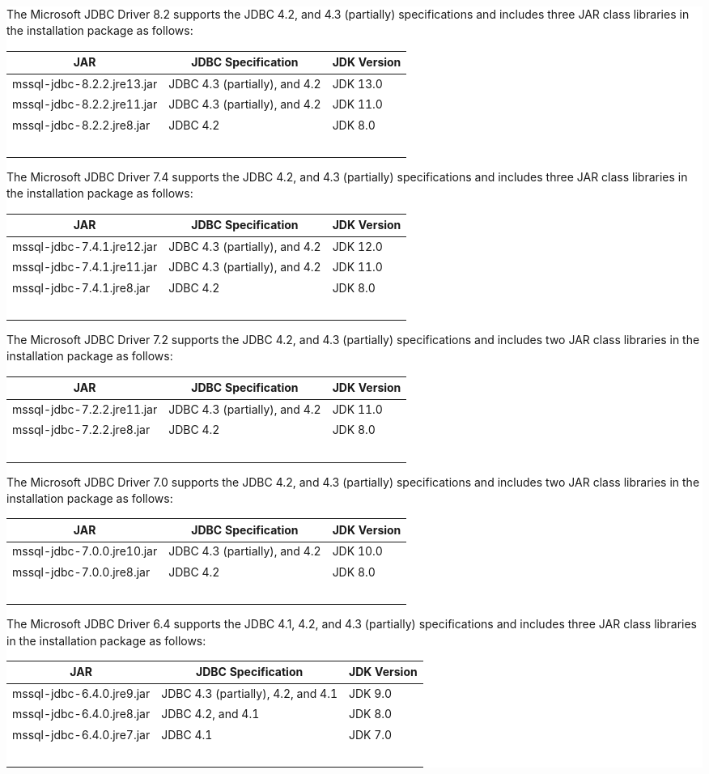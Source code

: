 The Microsoft JDBC Driver 8.2 supports the JDBC 4.2, and 4.3 (partially) specifications and includes three JAR class libraries in the installation package as follows:

| JAR                        | JDBC Specification            | JDK Version |
| -------------------------- | ----------------------------- | ----------- |
| mssql-jdbc-8.2.2.jre13.jar | JDBC 4.3 (partially), and 4.2 | JDK 13.0    |
| mssql-jdbc-8.2.2.jre11.jar | JDBC 4.3 (partially), and 4.2 | JDK 11.0    |
| mssql-jdbc-8.2.2.jre8.jar  | JDBC 4.2                      | JDK 8.0     |
| &nbsp;                     | &nbsp;                        | &nbsp;      |

The Microsoft JDBC Driver 7.4 supports the JDBC 4.2, and 4.3 (partially) specifications and includes three JAR class libraries in the installation package as follows:

| JAR                        | JDBC Specification            | JDK Version |
| -------------------------- | ----------------------------- | ----------- |
| mssql-jdbc-7.4.1.jre12.jar | JDBC 4.3 (partially), and 4.2 | JDK 12.0    |
| mssql-jdbc-7.4.1.jre11.jar | JDBC 4.3 (partially), and 4.2 | JDK 11.0    |
| mssql-jdbc-7.4.1.jre8.jar  | JDBC 4.2                      | JDK 8.0     |
| &nbsp;                     | &nbsp;                        | &nbsp;      |

The Microsoft JDBC Driver 7.2 supports the JDBC 4.2, and 4.3 (partially) specifications and includes two JAR class libraries in the installation package as follows:

| JAR                        | JDBC Specification            | JDK Version |
| -------------------------- | ----------------------------- | ----------- |
| mssql-jdbc-7.2.2.jre11.jar | JDBC 4.3 (partially), and 4.2 | JDK 11.0    |
| mssql-jdbc-7.2.2.jre8.jar  | JDBC 4.2                      | JDK 8.0     |
| &nbsp;                     | &nbsp;                        | &nbsp;      |

The Microsoft JDBC Driver 7.0 supports the JDBC 4.2, and 4.3 (partially) specifications and includes two JAR class libraries in the installation package as follows:

| JAR                        | JDBC Specification            | JDK Version |
| -------------------------- | ----------------------------- | ----------- |
| mssql-jdbc-7.0.0.jre10.jar | JDBC 4.3 (partially), and 4.2 | JDK 10.0    |
| mssql-jdbc-7.0.0.jre8.jar  | JDBC 4.2                      | JDK 8.0     |
| &nbsp;                     | &nbsp;                        | &nbsp;      |

The Microsoft JDBC Driver 6.4 supports the JDBC 4.1, 4.2, and 4.3 (partially) specifications and includes three JAR class libraries in the installation package as follows:

| JAR                       | JDBC Specification                 | JDK Version |
| ------------------------- | ---------------------------------- | ----------- |
| mssql-jdbc-6.4.0.jre9.jar | JDBC 4.3 (partially), 4.2, and 4.1 | JDK 9.0     |
| mssql-jdbc-6.4.0.jre8.jar | JDBC 4.2, and 4.1                  | JDK 8.0     |
| mssql-jdbc-6.4.0.jre7.jar | JDBC 4.1                           | JDK 7.0     |
| &nbsp;                    | &nbsp;                             | &nbsp;      |
